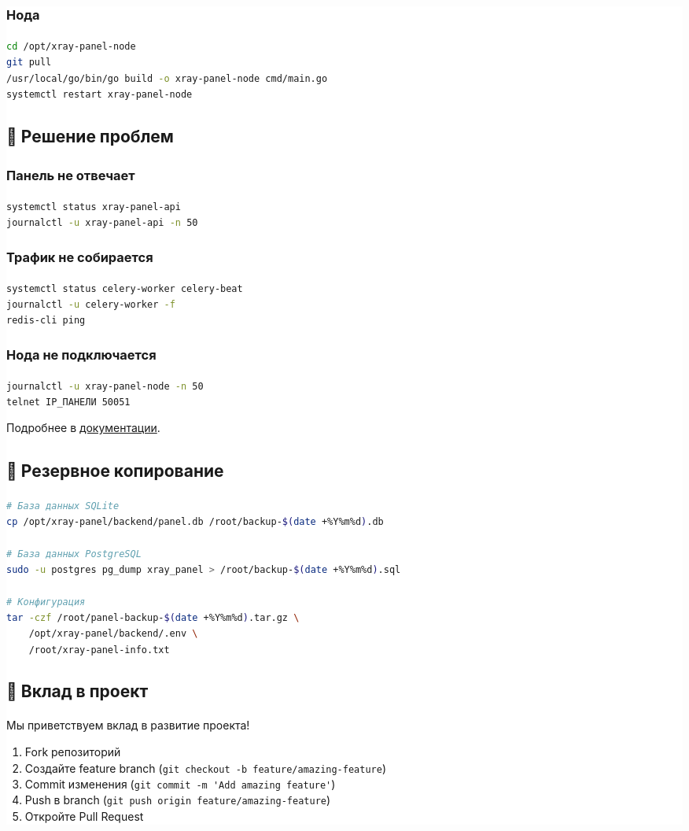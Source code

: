 ### Нода
```bash
cd /opt/xray-panel-node
git pull
/usr/local/go/bin/go build -o xray-panel-node cmd/main.go
systemctl restart xray-panel-node
```

## 🐛 Решение проблем

### Панель не отвечает
```bash
systemctl status xray-panel-api
journalctl -u xray-panel-api -n 50
```

### Трафик не собирается
```bash
systemctl status celery-worker celery-beat
journalctl -u celery-worker -f
redis-cli ping
```

### Нода не подключается
```bash
journalctl -u xray-panel-node -n 50
telnet IP_ПАНЕЛИ 50051
```

Подробнее в [документации](./deployment/README.md#решение-проблем).

## 💾 Резервное копирование

```bash
# База данных SQLite
cp /opt/xray-panel/backend/panel.db /root/backup-$(date +%Y%m%d).db

# База данных PostgreSQL
sudo -u postgres pg_dump xray_panel > /root/backup-$(date +%Y%m%d).sql

# Конфигурация
tar -czf /root/panel-backup-$(date +%Y%m%d).tar.gz \
    /opt/xray-panel/backend/.env \
    /root/xray-panel-info.txt
```

## 🤝 Вклад в проект

Мы приветствуем вклад в развитие проекта! 

1. Fork репозиторий
2. Создайте feature branch (`git checkout -b feature/amazing-feature`)
3. Commit изменения (`git commit -m 'Add amazing feature'`)
4. Push в branch (`git push origin feature/amazing-feature`)
5. Откройте Pull Request
